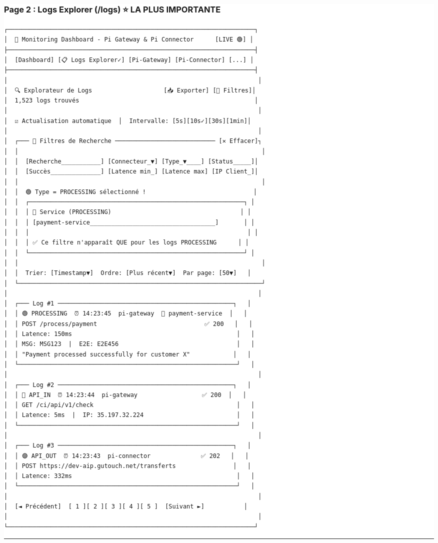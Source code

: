 
### Page 2 : Logs Explorer (/logs) ⭐ **LA PLUS IMPORTANTE**

```
┌─────────────────────────────────────────────────────────────────────┐
│  🔵 Monitoring Dashboard - Pi Gateway & Pi Connector      [LIVE 🟢] │
├─────────────────────────────────────────────────────────────────────┤
│  [Dashboard] [📋 Logs Explorer✓] [Pi-Gateway] [Pi-Connector] [...] │
├─────────────────────────────────────────────────────────────────────┤
│                                                                      │
│  🔍 Explorateur de Logs                    [📥 Exporter] [🔧 Filtres]│
│  1,523 logs trouvés                                                 │
│                                                                      │
│  ☑️ Actualisation automatique  │  Intervalle: [5s][10s✓][30s][1min]│
│                                                                      │
│  ┌─── 🔧 Filtres de Recherche ──────────────────────────── [✕ Effacer]┐
│  │                                                                    │
│  │  [Recherche___________] [Connecteur_▼] [Type_▼____] [Status_____]│
│  │  [Succès______________] [Latence min_] [Latence max] [IP Client_]│
│  │                                                                    │
│  │  🟢 Type = PROCESSING sélectionné !                              │
│  │  ┌────────────────────────────────────────────────────────────┐ │
│  │  │ 🔧 Service (PROCESSING)                                    │ │
│  │  │ [payment-service___________________________________]       │ │
│  │  │                                                             │ │
│  │  │ ✅ Ce filtre n'apparaît QUE pour les logs PROCESSING      │ │
│  │  └────────────────────────────────────────────────────────────┘ │
│  │                                                                    │
│  │  Trier: [Timestamp▼]  Ordre: [Plus récent▼]  Par page: [50▼]   │
│  └────────────────────────────────────────────────────────────────────┘
│                                                                      │
│  ┌─── Log #1 ─────────────────────────────────────────────────┐   │
│  │ 🟢 PROCESSING  ⏰ 14:23:45  pi-gateway  🔧 payment-service  │   │
│  │ POST /process/payment                              ✅ 200   │   │
│  │ Latence: 150ms                                              │   │
│  │ MSG: MSG123  |  E2E: E2E456                                 │   │
│  │ "Payment processed successfully for customer X"            │   │
│  └─────────────────────────────────────────────────────────────┘   │
│                                                                      │
│  ┌─── Log #2 ─────────────────────────────────────────────────┐   │
│  │ 🔵 API_IN  ⏰ 14:23:44  pi-gateway                  ✅ 200  │   │
│  │ GET /ci/api/v1/check                                        │   │
│  │ Latence: 5ms  |  IP: 35.197.32.224                          │   │
│  └─────────────────────────────────────────────────────────────┘   │
│                                                                      │
│  ┌─── Log #3 ─────────────────────────────────────────────────┐   │
│  │ 🟣 API_OUT  ⏰ 14:23:43  pi-connector              ✅ 202   │   │
│  │ POST https://dev-aip.gutouch.net/transferts                │   │
│  │ Latence: 332ms                                              │   │
│  └─────────────────────────────────────────────────────────────┘   │
│                                                                      │
│  [◄ Précédent]  [ 1 ][ 2 ][ 3 ][ 4 ][ 5 ]  [Suivant ►]           │
│                                                                      │
└─────────────────────────────────────────────────────────────────────┘
```

---